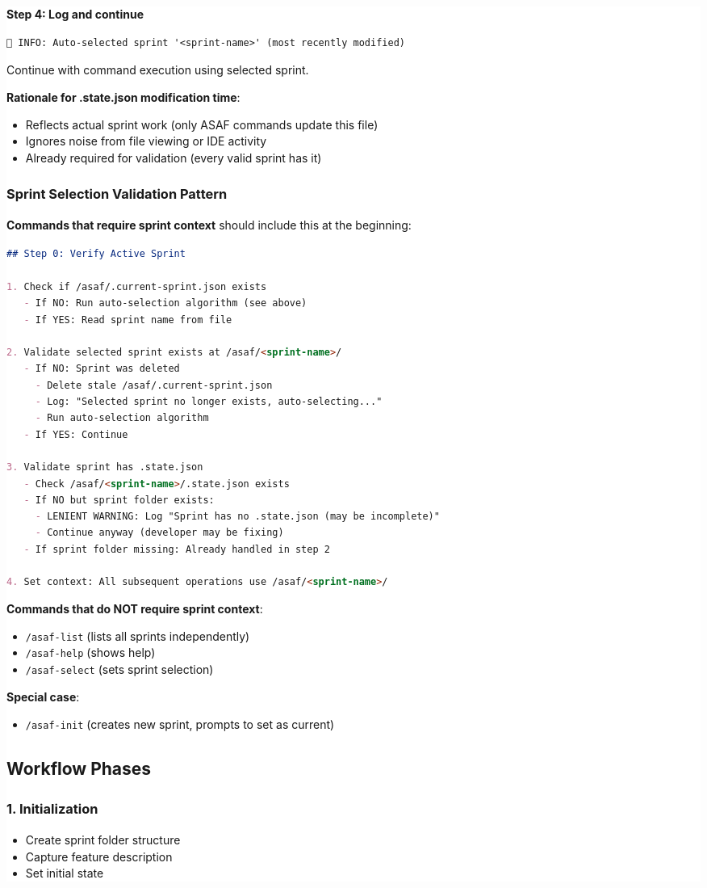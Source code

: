 **Step 4: Log and continue**
```
🔵 INFO: Auto-selected sprint '<sprint-name>' (most recently modified)
```

Continue with command execution using selected sprint.

**Rationale for .state.json modification time**:
- Reflects actual sprint work (only ASAF commands update this file)
- Ignores noise from file viewing or IDE activity
- Already required for validation (every valid sprint has it)

### Sprint Selection Validation Pattern

**Commands that require sprint context** should include this at the beginning:

```markdown
## Step 0: Verify Active Sprint

1. Check if /asaf/.current-sprint.json exists
   - If NO: Run auto-selection algorithm (see above)
   - If YES: Read sprint name from file

2. Validate selected sprint exists at /asaf/<sprint-name>/
   - If NO: Sprint was deleted
     - Delete stale /asaf/.current-sprint.json
     - Log: "Selected sprint no longer exists, auto-selecting..."
     - Run auto-selection algorithm
   - If YES: Continue

3. Validate sprint has .state.json
   - Check /asaf/<sprint-name>/.state.json exists
   - If NO but sprint folder exists:
     - LENIENT WARNING: Log "Sprint has no .state.json (may be incomplete)"
     - Continue anyway (developer may be fixing)
   - If sprint folder missing: Already handled in step 2

4. Set context: All subsequent operations use /asaf/<sprint-name>/
```

**Commands that do NOT require sprint context**:
- `/asaf-list` (lists all sprints independently)
- `/asaf-help` (shows help)
- `/asaf-select` (sets sprint selection)

**Special case**:
- `/asaf-init` (creates new sprint, prompts to set as current)

## Workflow Phases

### 1. Initialization
- Create sprint folder structure
- Capture feature description
- Set initial state
